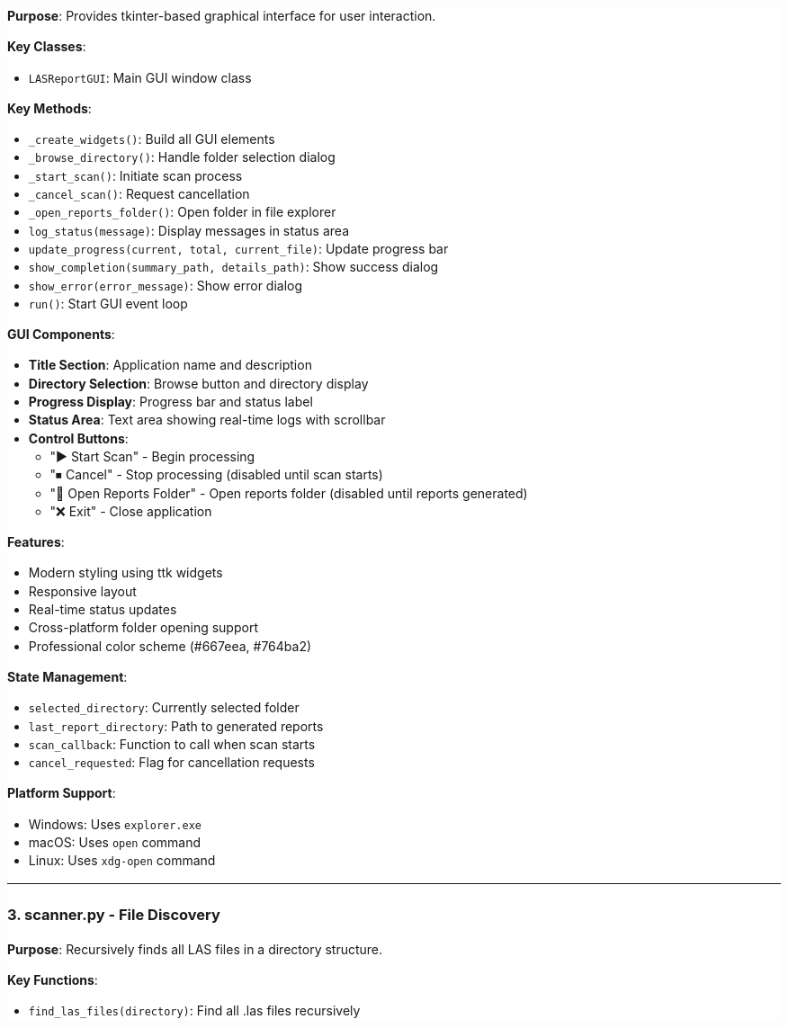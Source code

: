 **Purpose**: Provides tkinter-based graphical interface for user interaction.

**Key Classes**:
- `LASReportGUI`: Main GUI window class

**Key Methods**:
- `_create_widgets()`: Build all GUI elements
- `_browse_directory()`: Handle folder selection dialog
- `_start_scan()`: Initiate scan process
- `_cancel_scan()`: Request cancellation
- `_open_reports_folder()`: Open folder in file explorer
- `log_status(message)`: Display messages in status area
- `update_progress(current, total, current_file)`: Update progress bar
- `show_completion(summary_path, details_path)`: Show success dialog
- `show_error(error_message)`: Show error dialog
- `run()`: Start GUI event loop

**GUI Components**:
- **Title Section**: Application name and description
- **Directory Selection**: Browse button and directory display
- **Progress Display**: Progress bar and status label
- **Status Area**: Text area showing real-time logs with scrollbar
- **Control Buttons**:
  - "▶ Start Scan" - Begin processing
  - "⏹ Cancel" - Stop processing (disabled until scan starts)
  - "📁 Open Reports Folder" - Open reports folder (disabled until reports generated)
  - "❌ Exit" - Close application

**Features**:
- Modern styling using ttk widgets
- Responsive layout
- Real-time status updates
- Cross-platform folder opening support
- Professional color scheme (#667eea, #764ba2)

**State Management**:
- `selected_directory`: Currently selected folder
- `last_report_directory`: Path to generated reports
- `scan_callback`: Function to call when scan starts
- `cancel_requested`: Flag for cancellation requests

**Platform Support**:
- Windows: Uses `explorer.exe`
- macOS: Uses `open` command
- Linux: Uses `xdg-open` command

---

### 3. scanner.py - File Discovery

**Purpose**: Recursively finds all LAS files in a directory structure.

**Key Functions**:
- `find_las_files(directory)`: Find all .las files recursively
